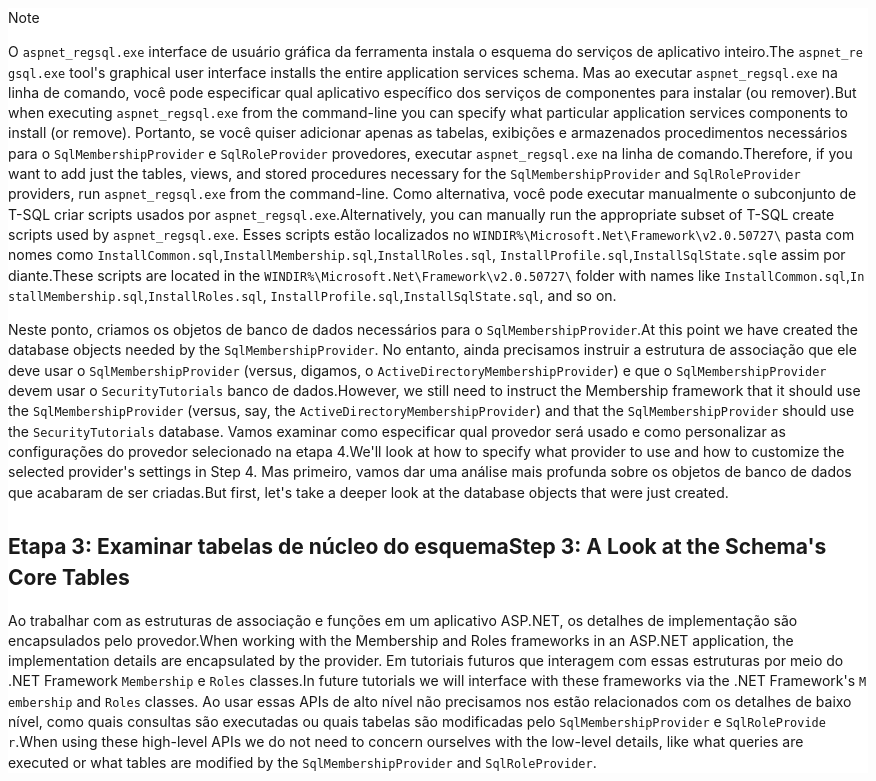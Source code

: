 
> [!NOTE]
> <span data-ttu-id="08ba8-247">O `aspnet_regsql.exe` interface de usuário gráfica da ferramenta instala o esquema do serviços de aplicativo inteiro.</span><span class="sxs-lookup"><span data-stu-id="08ba8-247">The `aspnet_regsql.exe` tool's graphical user interface installs the entire application services schema.</span></span> <span data-ttu-id="08ba8-248">Mas ao executar `aspnet_regsql.exe` na linha de comando, você pode especificar qual aplicativo específico dos serviços de componentes para instalar (ou remover).</span><span class="sxs-lookup"><span data-stu-id="08ba8-248">But when executing `aspnet_regsql.exe` from the command-line you can specify what particular application services components to install (or remove).</span></span> <span data-ttu-id="08ba8-249">Portanto, se você quiser adicionar apenas as tabelas, exibições e armazenados procedimentos necessários para o `SqlMembershipProvider` e `SqlRoleProvider` provedores, executar `aspnet_regsql.exe` na linha de comando.</span><span class="sxs-lookup"><span data-stu-id="08ba8-249">Therefore, if you want to add just the tables, views, and stored procedures necessary for the `SqlMembershipProvider` and `SqlRoleProvider` providers, run `aspnet_regsql.exe` from the command-line.</span></span> <span data-ttu-id="08ba8-250">Como alternativa, você pode executar manualmente o subconjunto de T-SQL criar scripts usados por `aspnet_regsql.exe`.</span><span class="sxs-lookup"><span data-stu-id="08ba8-250">Alternatively, you can manually run the appropriate subset of T-SQL create scripts used by `aspnet_regsql.exe`.</span></span> <span data-ttu-id="08ba8-251">Esses scripts estão localizados no `WINDIR%\Microsoft.Net\Framework\v2.0.50727\` pasta com nomes como `InstallCommon.sql`,`InstallMembership.sql`,`InstallRoles.sql`, `InstallProfile.sql`,`InstallSqlState.sql`e assim por diante.</span><span class="sxs-lookup"><span data-stu-id="08ba8-251">These scripts are located in the `WINDIR%\Microsoft.Net\Framework\v2.0.50727\` folder with names like `InstallCommon.sql`,`InstallMembership.sql`,`InstallRoles.sql`, `InstallProfile.sql`,`InstallSqlState.sql`, and so on.</span></span>


<span data-ttu-id="08ba8-252">Neste ponto, criamos os objetos de banco de dados necessários para o `SqlMembershipProvider`.</span><span class="sxs-lookup"><span data-stu-id="08ba8-252">At this point we have created the database objects needed by the `SqlMembershipProvider`.</span></span> <span data-ttu-id="08ba8-253">No entanto, ainda precisamos instruir a estrutura de associação que ele deve usar o `SqlMembershipProvider` (versus, digamos, o `ActiveDirectoryMembershipProvider`) e que o `SqlMembershipProvider` devem usar o `SecurityTutorials` banco de dados.</span><span class="sxs-lookup"><span data-stu-id="08ba8-253">However, we still need to instruct the Membership framework that it should use the `SqlMembershipProvider` (versus, say, the `ActiveDirectoryMembershipProvider`) and that the `SqlMembershipProvider` should use the `SecurityTutorials` database.</span></span> <span data-ttu-id="08ba8-254">Vamos examinar como especificar qual provedor será usado e como personalizar as configurações do provedor selecionado na etapa 4.</span><span class="sxs-lookup"><span data-stu-id="08ba8-254">We'll look at how to specify what provider to use and how to customize the selected provider's settings in Step 4.</span></span> <span data-ttu-id="08ba8-255">Mas primeiro, vamos dar uma análise mais profunda sobre os objetos de banco de dados que acabaram de ser criadas.</span><span class="sxs-lookup"><span data-stu-id="08ba8-255">But first, let's take a deeper look at the database objects that were just created.</span></span>

## <a name="step-3-a-look-at-the-schemas-core-tables"></a><span data-ttu-id="08ba8-256">Etapa 3: Examinar tabelas de núcleo do esquema</span><span class="sxs-lookup"><span data-stu-id="08ba8-256">Step 3: A Look at the Schema's Core Tables</span></span>

<span data-ttu-id="08ba8-257">Ao trabalhar com as estruturas de associação e funções em um aplicativo ASP.NET, os detalhes de implementação são encapsulados pelo provedor.</span><span class="sxs-lookup"><span data-stu-id="08ba8-257">When working with the Membership and Roles frameworks in an ASP.NET application, the implementation details are encapsulated by the provider.</span></span> <span data-ttu-id="08ba8-258">Em tutoriais futuros que interagem com essas estruturas por meio do .NET Framework `Membership` e `Roles` classes.</span><span class="sxs-lookup"><span data-stu-id="08ba8-258">In future tutorials we will interface with these frameworks via the .NET Framework's `Membership` and `Roles` classes.</span></span> <span data-ttu-id="08ba8-259">Ao usar essas APIs de alto nível não precisamos nos estão relacionados com os detalhes de baixo nível, como quais consultas são executadas ou quais tabelas são modificadas pelo `SqlMembershipProvider` e `SqlRoleProvider`.</span><span class="sxs-lookup"><span data-stu-id="08ba8-259">When using these high-level APIs we do not need to concern ourselves with the low-level details, like what queries are executed or what tables are modified by the `SqlMembershipProvider` and `SqlRoleProvider`.</span></span>
